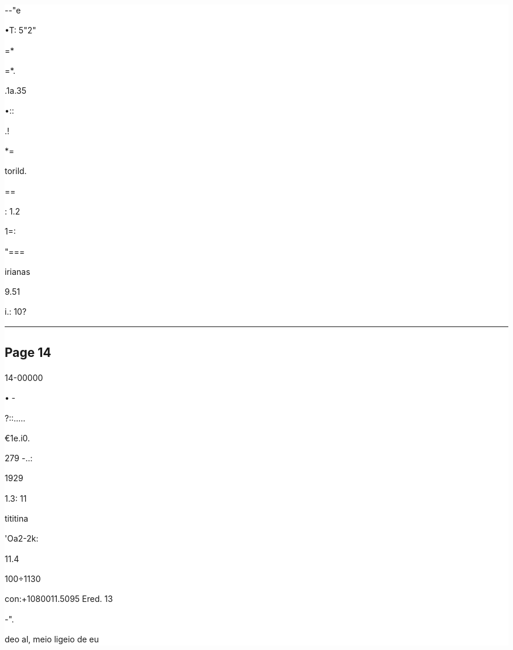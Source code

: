 --"e

•T: 5"2"

=*

=*.

.1a.35

•::

.!

*=

torild.

==

: 1.2

1=:

"===

irianas

9.51

i.: 10?

---

## Page 14

14-00000

• -

?::.....

€1e.i0.

279 -..:

1929

1.3: 11

tititina

'Oa2-2k:

11.4

100÷1130

con:+1080011.5095 Ered. 13

-".

deo al, meio ligeio de eu
